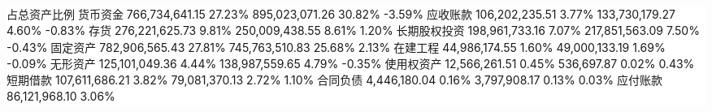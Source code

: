 占总资产比例
货币资金
766,734,641.15
27.23%
895,023,071.26
30.82%
-3.59%
应收账款
106,202,235.51
3.77%
133,730,179.27
4.60%
-0.83%
存货
276,221,625.73
9.81%
250,009,438.55
8.61%
1.20%
长期股权投资
198,961,733.16
7.07%
217,851,563.09
7.50%
-0.43%
固定资产
782,906,565.43
27.81%
745,763,510.83
25.68%
2.13%
在建工程
44,986,174.55
1.60%
49,000,133.19
1.69%
-0.09%
无形资产
125,101,049.36
4.44%
138,987,559.65
4.79%
-0.35%
使用权资产
12,566,261.51
0.45%
536,697.87
0.02%
0.43%
短期借款
107,611,686.21
3.82%
79,081,370.13
2.72%
1.10%
合同负债
4,446,180.04
0.16%
3,797,908.17
0.13%
0.03%
应付账款
86,121,968.10
3.06%
